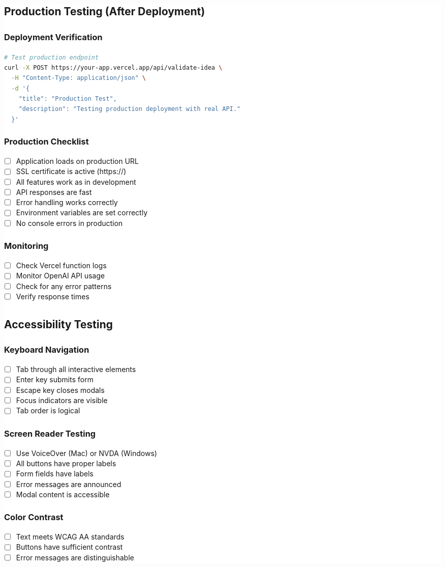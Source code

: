 ## Production Testing (After Deployment)

### Deployment Verification
```bash
# Test production endpoint
curl -X POST https://your-app.vercel.app/api/validate-idea \
  -H "Content-Type: application/json" \
  -d '{
    "title": "Production Test",
    "description": "Testing production deployment with real API."
  }'
```

### Production Checklist
- [ ] Application loads on production URL
- [ ] SSL certificate is active (https://)
- [ ] All features work as in development
- [ ] API responses are fast
- [ ] Error handling works correctly
- [ ] Environment variables are set correctly
- [ ] No console errors in production

### Monitoring
- [ ] Check Vercel function logs
- [ ] Monitor OpenAI API usage
- [ ] Check for any error patterns
- [ ] Verify response times

## Accessibility Testing

### Keyboard Navigation
- [ ] Tab through all interactive elements
- [ ] Enter key submits form
- [ ] Escape key closes modals
- [ ] Focus indicators are visible
- [ ] Tab order is logical

### Screen Reader Testing
- [ ] Use VoiceOver (Mac) or NVDA (Windows)
- [ ] All buttons have proper labels
- [ ] Form fields have labels
- [ ] Error messages are announced
- [ ] Modal content is accessible

### Color Contrast
- [ ] Text meets WCAG AA standards
- [ ] Buttons have sufficient contrast
- [ ] Error messages are distinguishable
